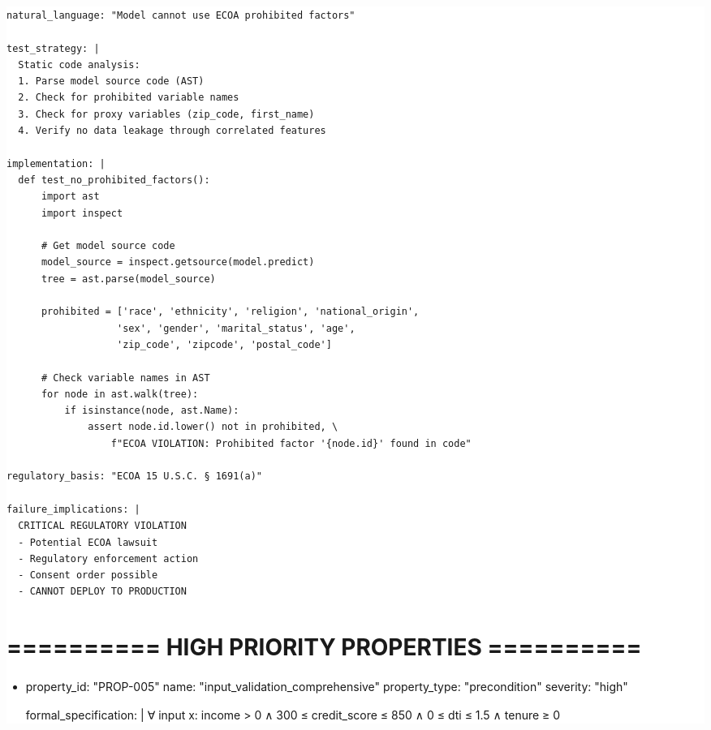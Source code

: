     natural_language: "Model cannot use ECOA prohibited factors"
    
    test_strategy: |
      Static code analysis:
      1. Parse model source code (AST)
      2. Check for prohibited variable names
      3. Check for proxy variables (zip_code, first_name)
      4. Verify no data leakage through correlated features
    
    implementation: |
      def test_no_prohibited_factors():
          import ast
          import inspect
          
          # Get model source code
          model_source = inspect.getsource(model.predict)
          tree = ast.parse(model_source)
          
          prohibited = ['race', 'ethnicity', 'religion', 'national_origin', 
                       'sex', 'gender', 'marital_status', 'age', 
                       'zip_code', 'zipcode', 'postal_code']
          
          # Check variable names in AST
          for node in ast.walk(tree):
              if isinstance(node, ast.Name):
                  assert node.id.lower() not in prohibited, \
                      f"ECOA VIOLATION: Prohibited factor '{node.id}' found in code"
    
    regulatory_basis: "ECOA 15 U.S.C. § 1691(a)"
    
    failure_implications: |
      CRITICAL REGULATORY VIOLATION
      - Potential ECOA lawsuit
      - Regulatory enforcement action
      - Consent order possible
      - CANNOT DEPLOY TO PRODUCTION
  
  # ========== HIGH PRIORITY PROPERTIES ==========
  
  - property_id: "PROP-005"
    name: "input_validation_comprehensive"
    property_type: "precondition"
    severity: "high"
    
    formal_specification: |
      ∀ input x:
        income > 0 ∧
        300 ≤ credit_score ≤ 850 ∧
        0 ≤ dti ≤ 1.5 ∧
        tenure ≥ 0
    